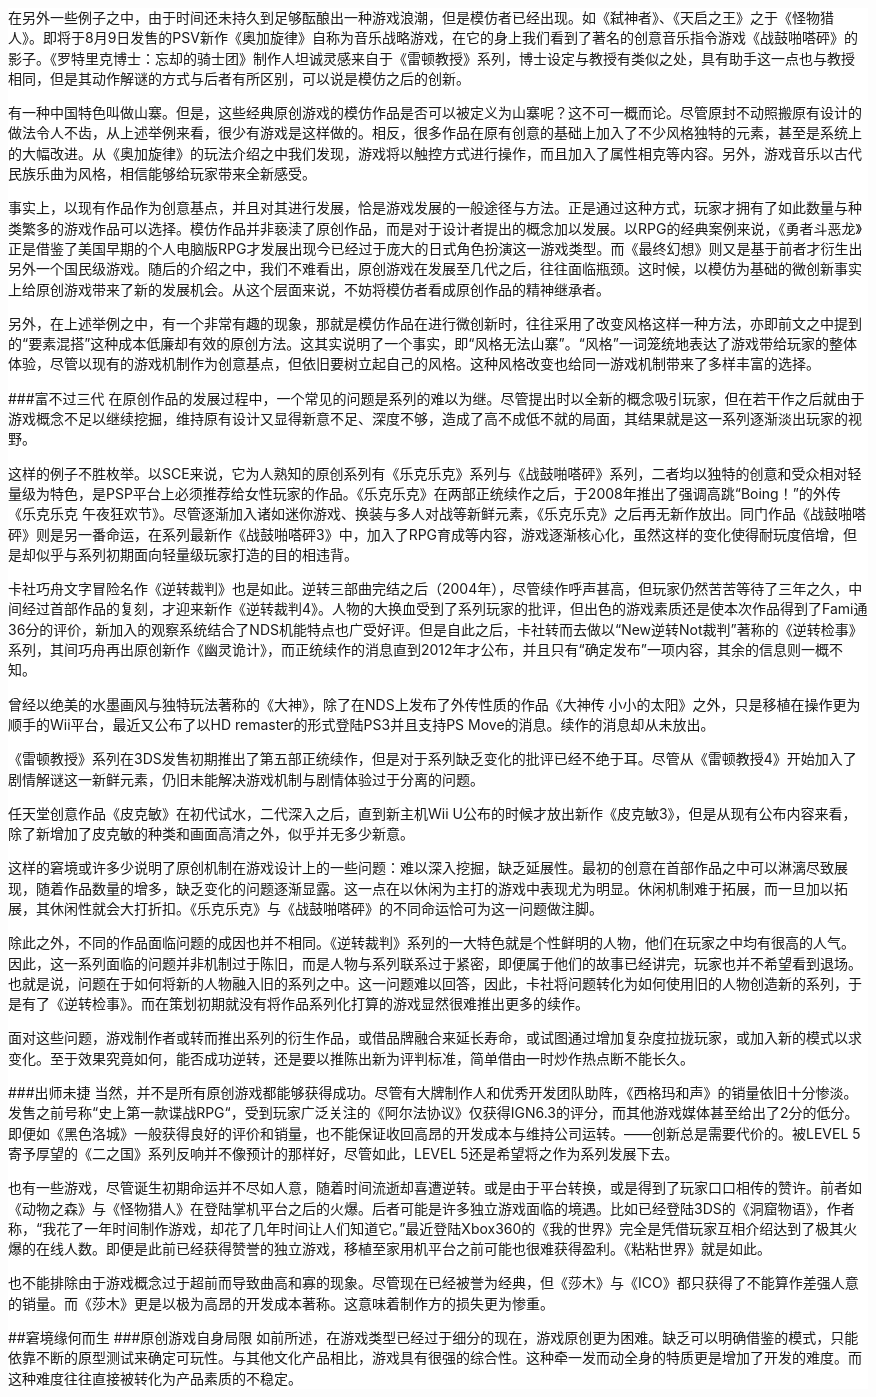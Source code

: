 在另外一些例子之中，由于时间还未持久到足够酝酿出一种游戏浪潮，但是模仿者已经出现。如《弑神者》、《天启之王》之于《怪物猎人》。即将于8月9日发售的PSV新作《奥加旋律》自称为音乐战略游戏，在它的身上我们看到了著名的创意音乐指令游戏《战鼓啪嗒砰》的影子。《罗特里克博士：忘却的骑士团》制作人坦诚灵感来自于《雷顿教授》系列，博士设定与教授有类似之处，具有助手这一点也与教授相同，但是其动作解谜的方式与后者有所区别，可以说是模仿之后的创新。

有一种中国特色叫做山寨。但是，这些经典原创游戏的模仿作品是否可以被定义为山寨呢？这不可一概而论。尽管原封不动照搬原有设计的做法令人不齿，从上述举例来看，很少有游戏是这样做的。相反，很多作品在原有创意的基础上加入了不少风格独特的元素，甚至是系统上的大幅改进。从《奥加旋律》的玩法介绍之中我们发现，游戏将以触控方式进行操作，而且加入了属性相克等内容。另外，游戏音乐以古代民族乐曲为风格，相信能够给玩家带来全新感受。

事实上，以现有作品作为创意基点，并且对其进行发展，恰是游戏发展的一般途径与方法。正是通过这种方式，玩家才拥有了如此数量与种类繁多的游戏作品可以选择。模仿作品并非亵渎了原创作品，而是对于设计者提出的概念加以发展。以RPG的经典案例来说，《勇者斗恶龙》正是借鉴了美国早期的个人电脑版RPG才发展出现今已经过于庞大的日式角色扮演这一游戏类型。而《最终幻想》则又是基于前者才衍生出另外一个国民级游戏。随后的介绍之中，我们不难看出，原创游戏在发展至几代之后，往往面临瓶颈。这时候，以模仿为基础的微创新事实上给原创游戏带来了新的发展机会。从这个层面来说，不妨将模仿者看成原创作品的精神继承者。

另外，在上述举例之中，有一个非常有趣的现象，那就是模仿作品在进行微创新时，往往采用了改变风格这样一种方法，亦即前文之中提到的“要素混搭”这种成本低廉却有效的原创方法。这其实说明了一个事实，即“风格无法山寨”。“风格”一词笼统地表达了游戏带给玩家的整体体验，尽管以现有的游戏机制作为创意基点，但依旧要树立起自己的风格。这种风格改变也给同一游戏机制带来了多样丰富的选择。

###富不过三代
在原创作品的发展过程中，一个常见的问题是系列的难以为继。尽管提出时以全新的概念吸引玩家，但在若干作之后就由于游戏概念不足以继续挖掘，维持原有设计又显得新意不足、深度不够，造成了高不成低不就的局面，其结果就是这一系列逐渐淡出玩家的视野。

这样的例子不胜枚举。以SCE来说，它为人熟知的原创系列有《乐克乐克》系列与《战鼓啪嗒砰》系列，二者均以独特的创意和受众相对轻量级为特色，是PSP平台上必须推荐给女性玩家的作品。《乐克乐克》在两部正统续作之后，于2008年推出了强调高跳“Boing！”的外传《乐克乐克 午夜狂欢节》。尽管逐渐加入诸如迷你游戏、换装与多人对战等新鲜元素，《乐克乐克》之后再无新作放出。同门作品《战鼓啪嗒砰》则是另一番命运，在系列最新作《战鼓啪嗒砰3》中，加入了RPG育成等内容，游戏逐渐核心化，虽然这样的变化使得耐玩度倍增，但是却似乎与系列初期面向轻量级玩家打造的目的相违背。

卡社巧舟文字冒险名作《逆转裁判》也是如此。逆转三部曲完结之后（2004年），尽管续作呼声甚高，但玩家仍然苦苦等待了三年之久，中间经过首部作品的复刻，才迎来新作《逆转裁判4》。人物的大换血受到了系列玩家的批评，但出色的游戏素质还是使本次作品得到了Fami通36分的评价，新加入的观察系统结合了NDS机能特点也广受好评。但是自此之后，卡社转而去做以“New逆转Not裁判”著称的《逆转检事》系列，其间巧舟再出原创新作《幽灵诡计》，而正统续作的消息直到2012年才公布，并且只有“确定发布”一项内容，其余的信息则一概不知。

曾经以绝美的水墨画风与独特玩法著称的《大神》，除了在NDS上发布了外传性质的作品《大神传 小小的太阳》之外，只是移植在操作更为顺手的Wii平台，最近又公布了以HD remaster的形式登陆PS3并且支持PS Move的消息。续作的消息却从未放出。

《雷顿教授》系列在3DS发售初期推出了第五部正统续作，但是对于系列缺乏变化的批评已经不绝于耳。尽管从《雷顿教授4》开始加入了剧情解谜这一新鲜元素，仍旧未能解决游戏机制与剧情体验过于分离的问题。

任天堂创意作品《皮克敏》在初代试水，二代深入之后，直到新主机Wii U公布的时候才放出新作《皮克敏3》，但是从现有公布内容来看，除了新增加了皮克敏的种类和画面高清之外，似乎并无多少新意。

这样的窘境或许多少说明了原创机制在游戏设计上的一些问题：难以深入挖掘，缺乏延展性。最初的创意在首部作品之中可以淋漓尽致展现，随着作品数量的增多，缺乏变化的问题逐渐显露。这一点在以休闲为主打的游戏中表现尤为明显。休闲机制难于拓展，而一旦加以拓展，其休闲性就会大打折扣。《乐克乐克》与《战鼓啪嗒砰》的不同命运恰可为这一问题做注脚。

除此之外，不同的作品面临问题的成因也并不相同。《逆转裁判》系列的一大特色就是个性鲜明的人物，他们在玩家之中均有很高的人气。因此，这一系列面临的问题并非机制过于陈旧，而是人物与系列联系过于紧密，即便属于他们的故事已经讲完，玩家也并不希望看到退场。也就是说，问题在于如何将新的人物融入旧的系列之中。这一问题难以回答，因此，卡社将问题转化为如何使用旧的人物创造新的系列，于是有了《逆转检事》。而在策划初期就没有将作品系列化打算的游戏显然很难推出更多的续作。

面对这些问题，游戏制作者或转而推出系列的衍生作品，或借品牌融合来延长寿命，或试图通过增加复杂度拉拢玩家，或加入新的模式以求变化。至于效果究竟如何，能否成功逆转，还是要以推陈出新为评判标准，简单借由一时炒作热点断不能长久。

###出师未捷
当然，并不是所有原创游戏都能够获得成功。尽管有大牌制作人和优秀开发团队助阵，《西格玛和声》的销量依旧十分惨淡。发售之前号称“史上第一款谍战RPG“，受到玩家广泛关注的《阿尔法协议》仅获得IGN6.3的评分，而其他游戏媒体甚至给出了2分的低分。即便如《黑色洛城》一般获得良好的评价和销量，也不能保证收回高昂的开发成本与维持公司运转。——创新总是需要代价的。被LEVEL 5寄予厚望的《二之国》系列反响并不像预计的那样好，尽管如此，LEVEL 5还是希望将之作为系列发展下去。

也有一些游戏，尽管诞生初期命运并不尽如人意，随着时间流逝却喜遭逆转。或是由于平台转换，或是得到了玩家口口相传的赞许。前者如《动物之森》与《怪物猎人》在登陆掌机平台之后的火爆。后者可能是许多独立游戏面临的境遇。比如已经登陆3DS的《洞窟物语》，作者称，“我花了一年时间制作游戏，却花了几年时间让人们知道它。”最近登陆Xbox360的《我的世界》完全是凭借玩家互相介绍达到了极其火爆的在线人数。即便是此前已经获得赞誉的独立游戏，移植至家用机平台之前可能也很难获得盈利。《粘粘世界》就是如此。

也不能排除由于游戏概念过于超前而导致曲高和寡的现象。尽管现在已经被誉为经典，但《莎木》与《ICO》都只获得了不能算作差强人意的销量。而《莎木》更是以极为高昂的开发成本著称。这意味着制作方的损失更为惨重。

##窘境缘何而生
###原创游戏自身局限
如前所述，在游戏类型已经过于细分的现在，游戏原创更为困难。缺乏可以明确借鉴的模式，只能依靠不断的原型测试来确定可玩性。与其他文化产品相比，游戏具有很强的综合性。这种牵一发而动全身的特质更是增加了开发的难度。而这种难度往往直接被转化为产品素质的不稳定。
